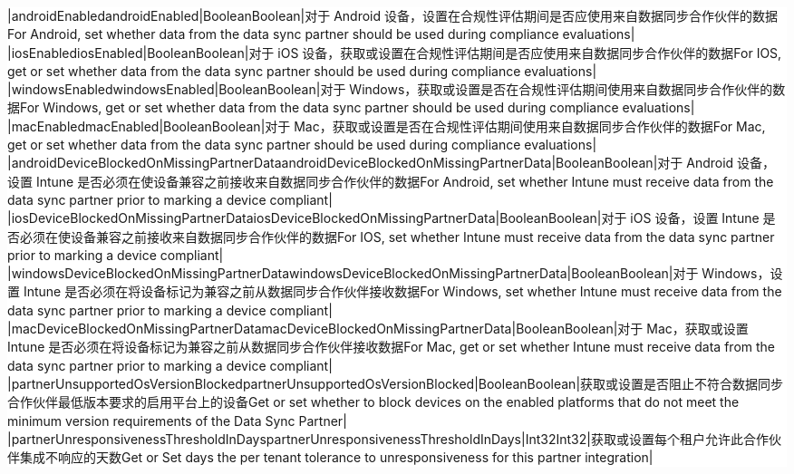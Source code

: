 |<span data-ttu-id="c0a35-151">androidEnabled</span><span class="sxs-lookup"><span data-stu-id="c0a35-151">androidEnabled</span></span>|<span data-ttu-id="c0a35-152">Boolean</span><span class="sxs-lookup"><span data-stu-id="c0a35-152">Boolean</span></span>|<span data-ttu-id="c0a35-153">对于 Android 设备，设置在合规性评估期间是否应使用来自数据同步合作伙伴的数据</span><span class="sxs-lookup"><span data-stu-id="c0a35-153">For Android, set whether data from the data sync partner should be used during compliance evaluations</span></span>|
|<span data-ttu-id="c0a35-154">iosEnabled</span><span class="sxs-lookup"><span data-stu-id="c0a35-154">iosEnabled</span></span>|<span data-ttu-id="c0a35-155">Boolean</span><span class="sxs-lookup"><span data-stu-id="c0a35-155">Boolean</span></span>|<span data-ttu-id="c0a35-156">对于 iOS 设备，获取或设置在合规性评估期间是否应使用来自数据同步合作伙伴的数据</span><span class="sxs-lookup"><span data-stu-id="c0a35-156">For IOS, get or set whether data from the data sync partner should be used during compliance evaluations</span></span>|
|<span data-ttu-id="c0a35-157">windowsEnabled</span><span class="sxs-lookup"><span data-stu-id="c0a35-157">windowsEnabled</span></span>|<span data-ttu-id="c0a35-158">Boolean</span><span class="sxs-lookup"><span data-stu-id="c0a35-158">Boolean</span></span>|<span data-ttu-id="c0a35-159">对于 Windows，获取或设置是否在合规性评估期间使用来自数据同步合作伙伴的数据</span><span class="sxs-lookup"><span data-stu-id="c0a35-159">For Windows, get or set whether data from the data sync partner should be used during compliance evaluations</span></span>|
|<span data-ttu-id="c0a35-160">macEnabled</span><span class="sxs-lookup"><span data-stu-id="c0a35-160">macEnabled</span></span>|<span data-ttu-id="c0a35-161">Boolean</span><span class="sxs-lookup"><span data-stu-id="c0a35-161">Boolean</span></span>|<span data-ttu-id="c0a35-162">对于 Mac，获取或设置是否在合规性评估期间使用来自数据同步合作伙伴的数据</span><span class="sxs-lookup"><span data-stu-id="c0a35-162">For Mac, get or set whether data from the data sync partner should be used during compliance evaluations</span></span>|
|<span data-ttu-id="c0a35-163">androidDeviceBlockedOnMissingPartnerData</span><span class="sxs-lookup"><span data-stu-id="c0a35-163">androidDeviceBlockedOnMissingPartnerData</span></span>|<span data-ttu-id="c0a35-164">Boolean</span><span class="sxs-lookup"><span data-stu-id="c0a35-164">Boolean</span></span>|<span data-ttu-id="c0a35-165">对于 Android 设备，设置 Intune 是否必须在使设备兼容之前接收来自数据同步合作伙伴的数据</span><span class="sxs-lookup"><span data-stu-id="c0a35-165">For Android, set whether Intune must receive data from the data sync partner prior to marking a device compliant</span></span>|
|<span data-ttu-id="c0a35-166">iosDeviceBlockedOnMissingPartnerData</span><span class="sxs-lookup"><span data-stu-id="c0a35-166">iosDeviceBlockedOnMissingPartnerData</span></span>|<span data-ttu-id="c0a35-167">Boolean</span><span class="sxs-lookup"><span data-stu-id="c0a35-167">Boolean</span></span>|<span data-ttu-id="c0a35-168">对于 iOS 设备，设置 Intune 是否必须在使设备兼容之前接收来自数据同步合作伙伴的数据</span><span class="sxs-lookup"><span data-stu-id="c0a35-168">For IOS, set whether Intune must receive data from the data sync partner prior to marking a device compliant</span></span>|
|<span data-ttu-id="c0a35-169">windowsDeviceBlockedOnMissingPartnerData</span><span class="sxs-lookup"><span data-stu-id="c0a35-169">windowsDeviceBlockedOnMissingPartnerData</span></span>|<span data-ttu-id="c0a35-170">Boolean</span><span class="sxs-lookup"><span data-stu-id="c0a35-170">Boolean</span></span>|<span data-ttu-id="c0a35-171">对于 Windows，设置 Intune 是否必须在将设备标记为兼容之前从数据同步合作伙伴接收数据</span><span class="sxs-lookup"><span data-stu-id="c0a35-171">For Windows, set whether Intune must receive data from the data sync partner prior to marking a device compliant</span></span>|
|<span data-ttu-id="c0a35-172">macDeviceBlockedOnMissingPartnerData</span><span class="sxs-lookup"><span data-stu-id="c0a35-172">macDeviceBlockedOnMissingPartnerData</span></span>|<span data-ttu-id="c0a35-173">Boolean</span><span class="sxs-lookup"><span data-stu-id="c0a35-173">Boolean</span></span>|<span data-ttu-id="c0a35-174">对于 Mac，获取或设置 Intune 是否必须在将设备标记为兼容之前从数据同步合作伙伴接收数据</span><span class="sxs-lookup"><span data-stu-id="c0a35-174">For Mac, get or set whether Intune must receive data from the data sync partner prior to marking a device compliant</span></span>|
|<span data-ttu-id="c0a35-175">partnerUnsupportedOsVersionBlocked</span><span class="sxs-lookup"><span data-stu-id="c0a35-175">partnerUnsupportedOsVersionBlocked</span></span>|<span data-ttu-id="c0a35-176">Boolean</span><span class="sxs-lookup"><span data-stu-id="c0a35-176">Boolean</span></span>|<span data-ttu-id="c0a35-177">获取或设置是否阻止不符合数据同步合作伙伴最低版本要求的启用平台上的设备</span><span class="sxs-lookup"><span data-stu-id="c0a35-177">Get or set whether to block devices on the enabled platforms that do not meet the minimum version requirements of the Data Sync Partner</span></span>|
|<span data-ttu-id="c0a35-178">partnerUnresponsivenessThresholdInDays</span><span class="sxs-lookup"><span data-stu-id="c0a35-178">partnerUnresponsivenessThresholdInDays</span></span>|<span data-ttu-id="c0a35-179">Int32</span><span class="sxs-lookup"><span data-stu-id="c0a35-179">Int32</span></span>|<span data-ttu-id="c0a35-180">获取或设置每个租户允许此合作伙伴集成不响应的天数</span><span class="sxs-lookup"><span data-stu-id="c0a35-180">Get or Set days the per tenant tolerance to unresponsiveness for this partner integration</span></span>|
